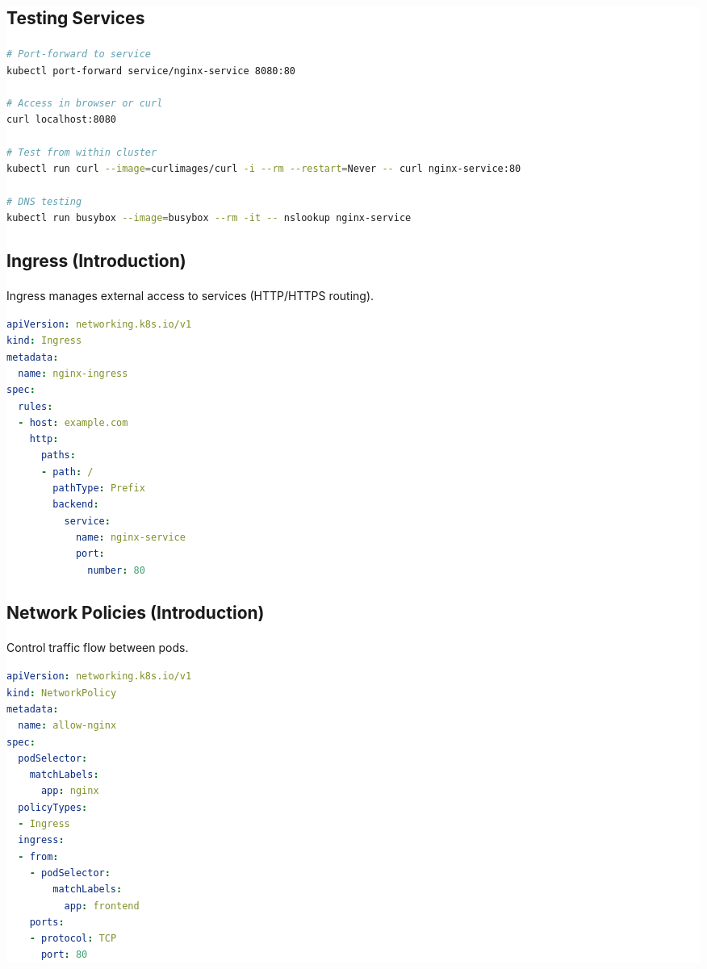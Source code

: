 ## Testing Services

```bash
# Port-forward to service
kubectl port-forward service/nginx-service 8080:80

# Access in browser or curl
curl localhost:8080

# Test from within cluster
kubectl run curl --image=curlimages/curl -i --rm --restart=Never -- curl nginx-service:80

# DNS testing
kubectl run busybox --image=busybox --rm -it -- nslookup nginx-service
```

## Ingress (Introduction)

Ingress manages external access to services (HTTP/HTTPS routing).

```yaml
apiVersion: networking.k8s.io/v1
kind: Ingress
metadata:
  name: nginx-ingress
spec:
  rules:
  - host: example.com
    http:
      paths:
      - path: /
        pathType: Prefix
        backend:
          service:
            name: nginx-service
            port:
              number: 80
```

## Network Policies (Introduction)

Control traffic flow between pods.

```yaml
apiVersion: networking.k8s.io/v1
kind: NetworkPolicy
metadata:
  name: allow-nginx
spec:
  podSelector:
    matchLabels:
      app: nginx
  policyTypes:
  - Ingress
  ingress:
  - from:
    - podSelector:
        matchLabels:
          app: frontend
    ports:
    - protocol: TCP
      port: 80
```
